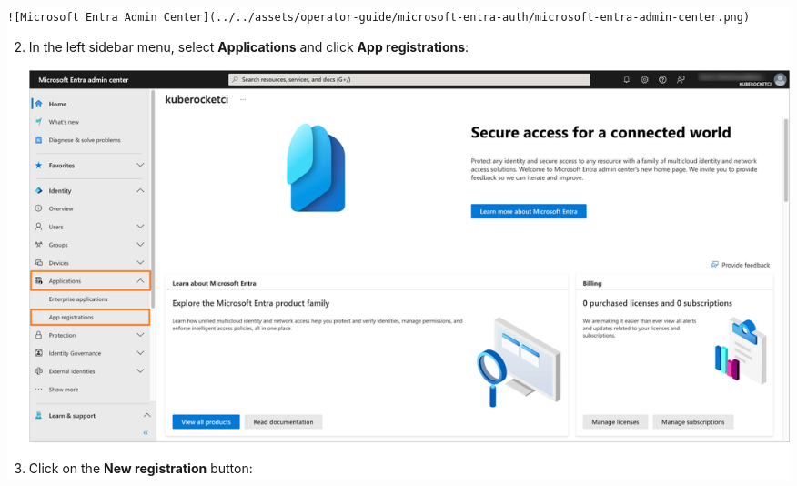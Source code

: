     ![Microsoft Entra Admin Center](../../assets/operator-guide/microsoft-entra-auth/microsoft-entra-admin-center.png)

2. In the left sidebar menu, select **Applications** and click **App registrations**:

    ![App registrations](../../assets/operator-guide/microsoft-entra-auth/app-registrations.png)

3. Click on the **New registration** button:
